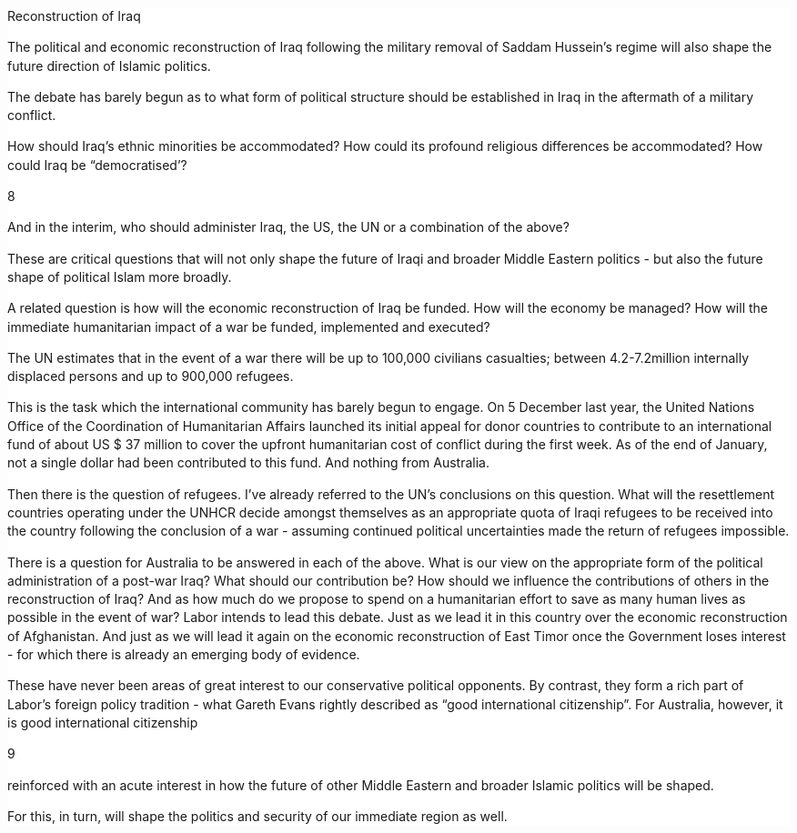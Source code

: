 
 

 Reconstruction of Iraq   

 The political and economic reconstruction of Iraq following the military  removal of Saddam Hussein’s regime will also shape the future direction of  Islamic politics.   

 The debate has barely begun as to what form of political structure should be  established in Iraq in the aftermath of a military conflict.   

 How should Iraq’s ethnic minorities be accommodated? How could its  profound religious differences be accommodated? How could Iraq be  “democratised’?   

  8

 And in the interim, who should administer Iraq, the US, the UN or a  combination of the above?   

 These are critical questions that will not only shape the future of Iraqi and  broader Middle Eastern politics - but also the future shape of political Islam  more broadly.   

 A related question is how will the economic reconstruction of Iraq be funded.  How will the economy be managed? How will the immediate humanitarian  impact of a war be funded, implemented and executed?   

 The UN estimates that in the event of a war there will be up to 100,000  civilians casualties; between 4.2-7.2million internally displaced persons and  up to 900,000 refugees.   

 This is the task which the international community has barely begun to  engage. On 5 December last year, the United Nations Office of the  Coordination of Humanitarian Affairs launched its initial appeal for donor  countries to contribute to an international fund of about US $ 37 million to  cover the upfront humanitarian cost of conflict during the first week. As of  the end of January, not a single dollar had been contributed to this fund. And  nothing from Australia.   

 Then there is the question of refugees. I’ve already referred to the UN’s  conclusions on this question. What will the resettlement countries operating  under the UNHCR decide amongst themselves as an appropriate quota of  Iraqi refugees to be received into the country following the conclusion of a  war - assuming continued political uncertainties made the return of refugees  impossible.   

 There is a question for Australia to be answered in each of the above. What is  our view on the appropriate form of the political administration of a post-war  Iraq? What should our contribution be? How should we influence the  contributions of others in the reconstruction of Iraq? And as how much do we  propose to spend on a humanitarian effort to save as many human lives as  possible in the event of war? Labor intends to lead this debate. Just as we lead  it in this country over the economic reconstruction of Afghanistan. And just as  we will lead it again on the economic reconstruction of East Timor once the  Government loses interest - for which there is already an emerging body of  evidence.   

 These have never been areas of great interest to our conservative political  opponents. By contrast, they form a rich part of Labor’s foreign policy  tradition - what Gareth Evans rightly described as “good international  citizenship”. For Australia, however, it is good international citizenship 

  9

 reinforced with an acute interest in how the future of other Middle Eastern  and broader Islamic politics will be shaped.   

 For this, in turn, will shape the politics and security of our immediate region  as well.    

 